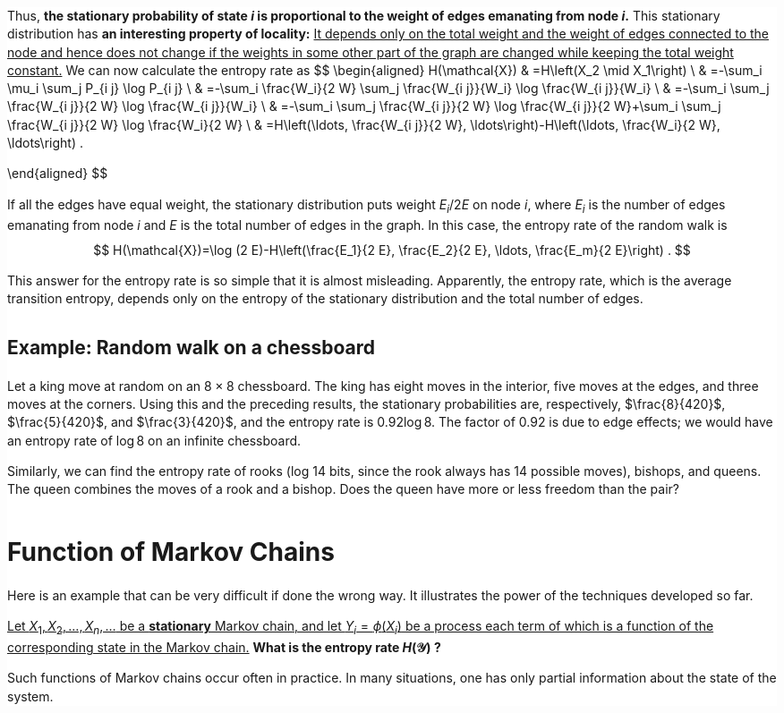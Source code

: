Thus, **the stationary probability of state $i$ is proportional to the weight of edges emanating from node $i$.** This stationary distribution has **an interesting property of locality:** <u>It depends only on the total weight and the weight of edges connected to the node and hence does not change if the weights in some other part of the graph are changed while keeping the total weight constant.</u> We can now calculate the entropy rate as
$$
\begin{aligned}
H(\mathcal{X}) & =H\left(X_2 \mid X_1\right) \\
& =-\sum_i \mu_i \sum_j P_{i j} \log P_{i j} \\
& =-\sum_i \frac{W_i}{2 W} \sum_j \frac{W_{i j}}{W_i} \log \frac{W_{i j}}{W_i} \\
& =-\sum_i \sum_j \frac{W_{i j}}{2 W} \log \frac{W_{i j}}{W_i} \\
& =-\sum_i \sum_j \frac{W_{i j}}{2 W} \log \frac{W_{i j}}{2 W}+\sum_i \sum_j \frac{W_{i j}}{2 W} \log \frac{W_i}{2 W} \\
& =H\left(\ldots, \frac{W_{i j}}{2 W}, \ldots\right)-H\left(\ldots, \frac{W_i}{2 W}, \ldots\right) .

\end{aligned}
$$


If all the edges have equal weight, the stationary distribution puts weight $E_i / 2 E$ on node $i$, where $E_i$ is the number of edges emanating from node $i$ and $E$ is the total number of edges in the graph. In this case, the entropy rate of the random walk is
$$
H(\mathcal{X})=\log (2 E)-H\left(\frac{E_1}{2 E}, \frac{E_2}{2 E}, \ldots, \frac{E_m}{2 E}\right) .
$$

This answer for the entropy rate is so simple that it is almost misleading. Apparently, the entropy rate, which is the average transition entropy, depends only on the entropy of the stationary distribution and the total number of edges.

## Example: Random walk on a chessboard

Let a king move at random on an $8 \times 8$ chessboard. The king has eight moves in the interior, five moves at the edges, and three moves at the corners. Using this and the preceding results, the stationary probabilities are, respectively, $\frac{8}{420}$, $\frac{5}{420}$, and $\frac{3}{420}$, and the entropy rate is $0.92 \log 8$. The factor of 0.92 is due to edge effects; we would have an entropy rate of $\log 8$ on an infinite chessboard.

Similarly, we can find the entropy rate of rooks (log 14 bits, since the rook always has 14 possible moves), bishops, and queens. The queen combines the moves of a rook and a bishop. Does the queen have more or less freedom than the pair?

# Function of Markov Chains

Here is an example that can be very difficult if done the wrong way. It illustrates the power of the techniques developed so far. 

<u>Let $X_1, X_2, \ldots, X_n, \ldots$ be a **stationary** Markov chain, and let $Y_i=\phi\left(X_i\right)$ be a process each term of which is a function of the corresponding state in the Markov chain.</u> **What is the entropy rate $H(\mathcal{Y})$ ?** 

Such functions of Markov chains occur often in practice. In many situations, one has only partial information about the state of the system. 

